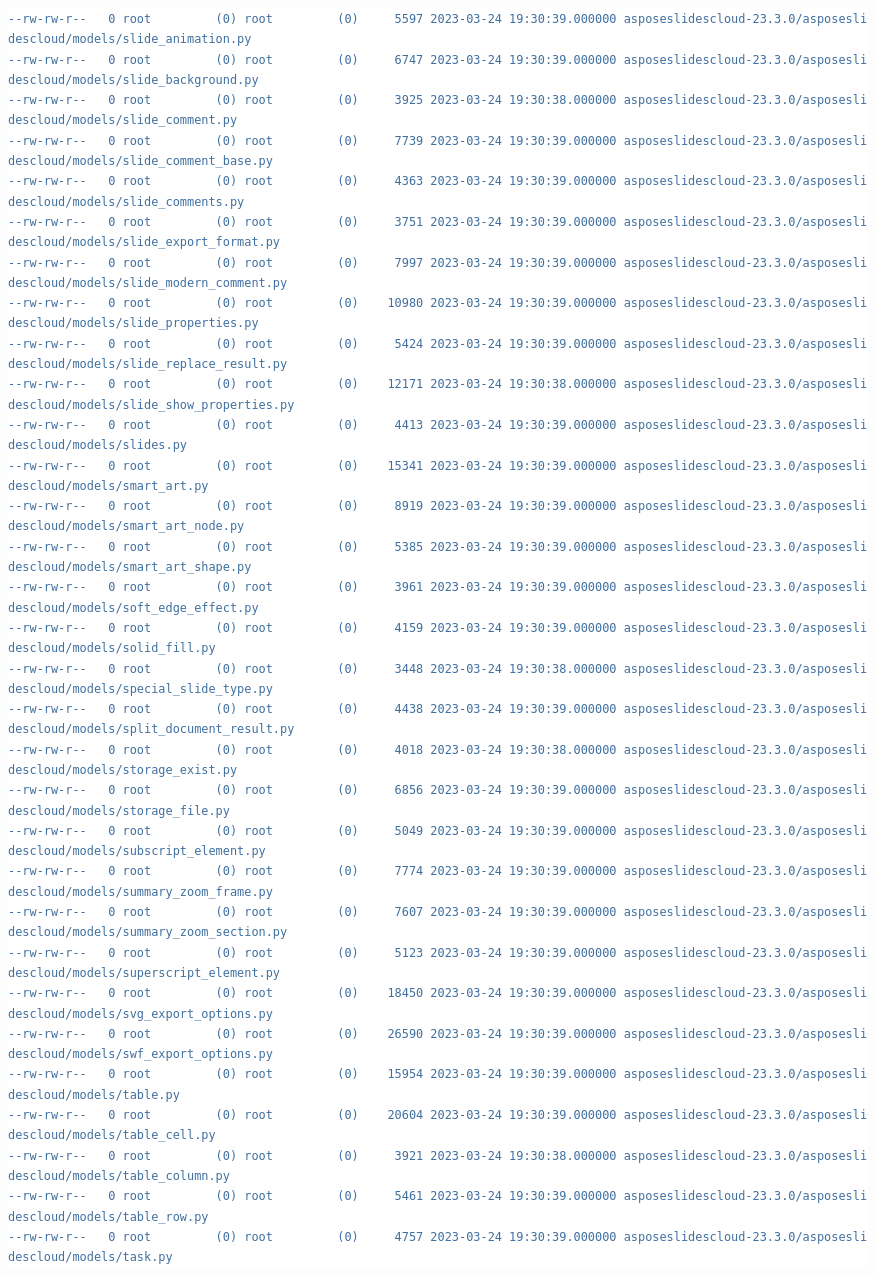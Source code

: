 ```diff
--rw-rw-r--   0 root         (0) root         (0)     5597 2023-03-24 19:30:39.000000 asposeslidescloud-23.3.0/asposeslidescloud/models/slide_animation.py
--rw-rw-r--   0 root         (0) root         (0)     6747 2023-03-24 19:30:39.000000 asposeslidescloud-23.3.0/asposeslidescloud/models/slide_background.py
--rw-rw-r--   0 root         (0) root         (0)     3925 2023-03-24 19:30:38.000000 asposeslidescloud-23.3.0/asposeslidescloud/models/slide_comment.py
--rw-rw-r--   0 root         (0) root         (0)     7739 2023-03-24 19:30:39.000000 asposeslidescloud-23.3.0/asposeslidescloud/models/slide_comment_base.py
--rw-rw-r--   0 root         (0) root         (0)     4363 2023-03-24 19:30:39.000000 asposeslidescloud-23.3.0/asposeslidescloud/models/slide_comments.py
--rw-rw-r--   0 root         (0) root         (0)     3751 2023-03-24 19:30:39.000000 asposeslidescloud-23.3.0/asposeslidescloud/models/slide_export_format.py
--rw-rw-r--   0 root         (0) root         (0)     7997 2023-03-24 19:30:39.000000 asposeslidescloud-23.3.0/asposeslidescloud/models/slide_modern_comment.py
--rw-rw-r--   0 root         (0) root         (0)    10980 2023-03-24 19:30:39.000000 asposeslidescloud-23.3.0/asposeslidescloud/models/slide_properties.py
--rw-rw-r--   0 root         (0) root         (0)     5424 2023-03-24 19:30:39.000000 asposeslidescloud-23.3.0/asposeslidescloud/models/slide_replace_result.py
--rw-rw-r--   0 root         (0) root         (0)    12171 2023-03-24 19:30:38.000000 asposeslidescloud-23.3.0/asposeslidescloud/models/slide_show_properties.py
--rw-rw-r--   0 root         (0) root         (0)     4413 2023-03-24 19:30:39.000000 asposeslidescloud-23.3.0/asposeslidescloud/models/slides.py
--rw-rw-r--   0 root         (0) root         (0)    15341 2023-03-24 19:30:39.000000 asposeslidescloud-23.3.0/asposeslidescloud/models/smart_art.py
--rw-rw-r--   0 root         (0) root         (0)     8919 2023-03-24 19:30:39.000000 asposeslidescloud-23.3.0/asposeslidescloud/models/smart_art_node.py
--rw-rw-r--   0 root         (0) root         (0)     5385 2023-03-24 19:30:39.000000 asposeslidescloud-23.3.0/asposeslidescloud/models/smart_art_shape.py
--rw-rw-r--   0 root         (0) root         (0)     3961 2023-03-24 19:30:39.000000 asposeslidescloud-23.3.0/asposeslidescloud/models/soft_edge_effect.py
--rw-rw-r--   0 root         (0) root         (0)     4159 2023-03-24 19:30:39.000000 asposeslidescloud-23.3.0/asposeslidescloud/models/solid_fill.py
--rw-rw-r--   0 root         (0) root         (0)     3448 2023-03-24 19:30:38.000000 asposeslidescloud-23.3.0/asposeslidescloud/models/special_slide_type.py
--rw-rw-r--   0 root         (0) root         (0)     4438 2023-03-24 19:30:39.000000 asposeslidescloud-23.3.0/asposeslidescloud/models/split_document_result.py
--rw-rw-r--   0 root         (0) root         (0)     4018 2023-03-24 19:30:38.000000 asposeslidescloud-23.3.0/asposeslidescloud/models/storage_exist.py
--rw-rw-r--   0 root         (0) root         (0)     6856 2023-03-24 19:30:39.000000 asposeslidescloud-23.3.0/asposeslidescloud/models/storage_file.py
--rw-rw-r--   0 root         (0) root         (0)     5049 2023-03-24 19:30:39.000000 asposeslidescloud-23.3.0/asposeslidescloud/models/subscript_element.py
--rw-rw-r--   0 root         (0) root         (0)     7774 2023-03-24 19:30:39.000000 asposeslidescloud-23.3.0/asposeslidescloud/models/summary_zoom_frame.py
--rw-rw-r--   0 root         (0) root         (0)     7607 2023-03-24 19:30:39.000000 asposeslidescloud-23.3.0/asposeslidescloud/models/summary_zoom_section.py
--rw-rw-r--   0 root         (0) root         (0)     5123 2023-03-24 19:30:39.000000 asposeslidescloud-23.3.0/asposeslidescloud/models/superscript_element.py
--rw-rw-r--   0 root         (0) root         (0)    18450 2023-03-24 19:30:39.000000 asposeslidescloud-23.3.0/asposeslidescloud/models/svg_export_options.py
--rw-rw-r--   0 root         (0) root         (0)    26590 2023-03-24 19:30:39.000000 asposeslidescloud-23.3.0/asposeslidescloud/models/swf_export_options.py
--rw-rw-r--   0 root         (0) root         (0)    15954 2023-03-24 19:30:39.000000 asposeslidescloud-23.3.0/asposeslidescloud/models/table.py
--rw-rw-r--   0 root         (0) root         (0)    20604 2023-03-24 19:30:39.000000 asposeslidescloud-23.3.0/asposeslidescloud/models/table_cell.py
--rw-rw-r--   0 root         (0) root         (0)     3921 2023-03-24 19:30:38.000000 asposeslidescloud-23.3.0/asposeslidescloud/models/table_column.py
--rw-rw-r--   0 root         (0) root         (0)     5461 2023-03-24 19:30:39.000000 asposeslidescloud-23.3.0/asposeslidescloud/models/table_row.py
--rw-rw-r--   0 root         (0) root         (0)     4757 2023-03-24 19:30:39.000000 asposeslidescloud-23.3.0/asposeslidescloud/models/task.py
```